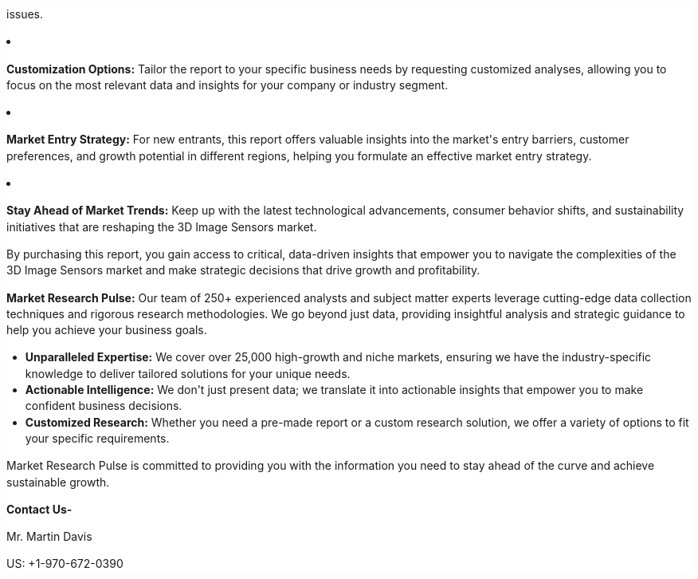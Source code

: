 issues.</p></li><li><p><strong>Customization Options:</strong> Tailor the report to your specific business needs by requesting customized analyses, allowing you to focus on the most relevant data and insights for your company or industry segment.</p></li><li><p><strong>Market Entry Strategy:</strong> For new entrants, this report offers valuable insights into the market's entry barriers, customer preferences, and growth potential in different regions, helping you formulate an effective market entry strategy.</p></li><li><p><strong>Stay Ahead of Market Trends:</strong> Keep up with the latest technological advancements, consumer behavior shifts, and sustainability initiatives that are reshaping the 3D Image Sensors market.</p></li></ol><p>By purchasing this report, you gain access to critical, data-driven insights that empower you to navigate the complexities of the 3D Image Sensors market and make strategic decisions that drive growth and profitability.</p><p><strong>Market Research Pulse:</strong>&nbsp;Our team of 250+ experienced analysts and subject matter experts leverage cutting-edge data collection techniques and rigorous research methodologies. We go beyond just data, providing insightful analysis and strategic guidance to help you achieve your business goals.</p><ul><li><strong>Unparalleled Expertise:</strong>&nbsp;We cover over 25,000 high-growth and niche markets, ensuring we have the industry-specific knowledge to deliver tailored solutions for your unique needs.</li><li><strong>Actionable Intelligence:</strong>&nbsp;We don't just present data; we translate it into actionable insights that empower you to make confident business decisions.</li><li><strong>Customized Research:</strong>&nbsp;Whether you need a pre-made report or a custom research solution, we offer a variety of options to fit your specific requirements.</li></ul><p>Market Research Pulse is committed to providing you with the information you need to stay ahead of the curve and achieve sustainable growth.</p><p><strong>Contact Us-</strong></p><p>Mr. Martin Davis</p><p>US: +1-970-672-0390</p>
